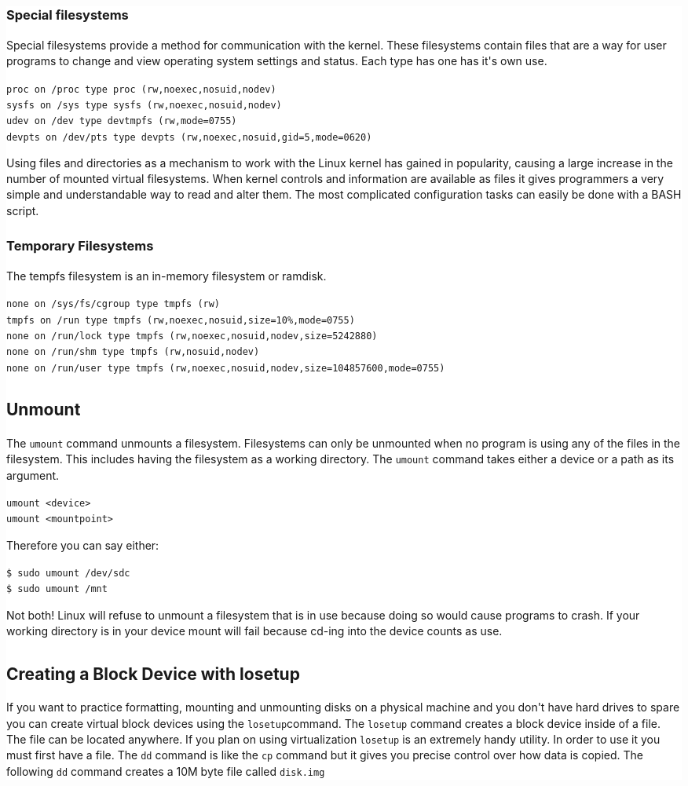### Special filesystems 

Special filesystems provide a method for communication with the kernel. These filesystems contain files that are a way for user programs to change and view operating system settings and status. Each type has one has it's own use.

```
proc on /proc type proc (rw,noexec,nosuid,nodev)
sysfs on /sys type sysfs (rw,noexec,nosuid,nodev)
udev on /dev type devtmpfs (rw,mode=0755)
devpts on /dev/pts type devpts (rw,noexec,nosuid,gid=5,mode=0620)
```

Using files and directories as a mechanism to work with the Linux kernel has gained in popularity, causing a large increase in the number of mounted virtual filesystems. When kernel controls and information are available as files it gives programmers a very simple and understandable way to read and alter them. The most complicated configuration tasks can easily be done with a BASH script.

### Temporary Filesystems

The tempfs filesystem is an in-memory filesystem or ramdisk.

```
none on /sys/fs/cgroup type tmpfs (rw)
tmpfs on /run type tmpfs (rw,noexec,nosuid,size=10%,mode=0755)
none on /run/lock type tmpfs (rw,noexec,nosuid,nodev,size=5242880)
none on /run/shm type tmpfs (rw,nosuid,nodev)
none on /run/user type tmpfs (rw,noexec,nosuid,nodev,size=104857600,mode=0755)
```

## Unmount 

The `umount` command unmounts a filesystem. Filesystems can only be unmounted when no program is using any of the files in the filesystem. This includes having the filesystem as a working directory. The ``umount`` command takes either a device or a path as its argument.

```
umount <device>
umount <mountpoint>
```

Therefore you can say either:

```
$ sudo umount /dev/sdc
$ sudo umount /mnt
```

Not both! Linux will refuse to unmount a filesystem that is in use because doing so would cause programs to crash. If your working directory is in your device mount will fail because cd-ing into the device counts as use. 

## Creating a Block Device with losetup 

If you want to practice formatting, mounting and unmounting disks on a physical machine and you don't have hard drives to spare you can create virtual block devices using the ``losetup``command. The ``losetup`` command creates a block device inside of a file. The file can be located anywhere. If you plan on using virtualization ``losetup`` is an extremely handy utility. In order to use it you must first have a file. The ``dd`` command is like the ``cp`` command but it gives you precise control over how data is copied. The following ``dd`` command creates a 10M byte file called ``disk.img``
